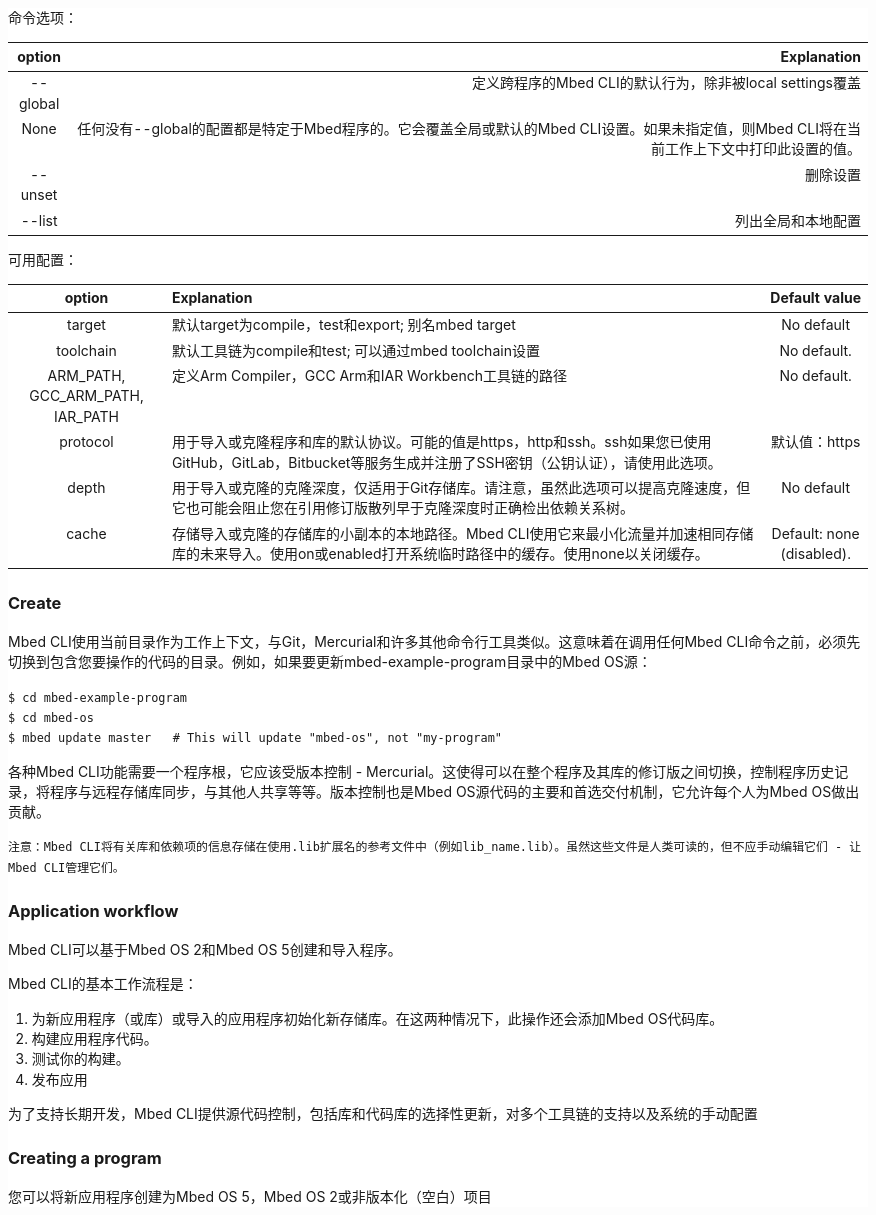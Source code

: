 命令选项：

|option|Explanation|
| :-: | -: |
|--global|定义跨程序的Mbed CLI的默认行为，除非被local settings覆盖|
|None|任何没有--global的配置都是特定于Mbed程序的。它会覆盖全局或默认的Mbed CLI设置。如果未指定值，则Mbed CLI将在当前工作上下文中打印此设置的值。|
|--unset|删除设置|
|--list|列出全局和本地配置|

可用配置：

|option|Explanation|Default value|
| :-: | :-| :-: |
|target|默认target为compile，test和export; 别名mbed target|No default|
|toolchain|默认工具链为compile和test; 可以通过mbed toolchain设置|No default.|
|ARM_PATH, GCC_ARM_PATH, IAR_PATH|定义Arm Compiler，GCC Arm和IAR Workbench工具链的路径|No default.|
|protocol|用于导入或克隆程序和库的默认协议。可能的值是https，http和ssh。ssh如果您已使用GitHub，GitLab，Bitbucket等服务生成并注册了SSH密钥（公钥认证），请使用此选项。|默认值：https|
|depth|用于导入或克隆的克隆深度，仅适用于Git存储库。请注意，虽然此选项可以提高克隆速度，但它也可能会阻止您在引用修订版散列早于克隆深度时正确检出依赖关系树。|No default|
|cache|存储导入或克隆的存储库的小副本的本地路径。Mbed CLI使用它来最小化流量并加速相同存储库的未来导入。使用on或enabled打开系统临时路径中的缓存。使用none以关闭缓存。|Default: none (disabled).|

### Create

Mbed CLI使用当前目录作为工作上下文，与Git，Mercurial和许多其他命令行工具类似。这意味着在调用任何Mbed CLI命令之前，必须先切换到包含您要操作的代码的目录。例如，如果要更新mbed-example-program目录中的Mbed OS源：

	$ cd mbed-example-program
	$ cd mbed-os
	$ mbed update master   # This will update "mbed-os", not "my-program"

各种Mbed CLI功能需要一个程序根，它应该受版本控制 - Mercurial。这使得可以在整个程序及其库的修订版之间切换，控制程序历史记录，将程序与远程存储库同步，与其他人共享等等。版本控制也是Mbed OS源代码的主要和首选交付机制，它允许每个人为Mbed OS做出贡献。

`注意：Mbed CLI将有关库和依赖项的信息存储在使用.lib扩展名的参考文件中（例如lib_name.lib）。虽然这些文件是人类可读的，但不应手动编辑它们 - 让Mbed CLI管理它们。`

### Application workflow

Mbed CLI可以基于Mbed OS 2和Mbed OS 5创建和导入程序。

Mbed CLI的基本工作流程是：

1. 为新应用程序（或库）或导入的应用程序初始化新存储库。在这两种情况下，此操作还会添加Mbed OS代码库。
2. 构建应用程序代码。
3. 测试你的构建。
4. 发布应用

为了支持长期开发，Mbed CLI提供源代码控制，包括库和代码库的选择性更新，对多个工具链的支持以及系统的手动配置

### Creating a program

您可以将新应用程序创建为Mbed OS 5，Mbed OS 2或非版本化（空白）项目
